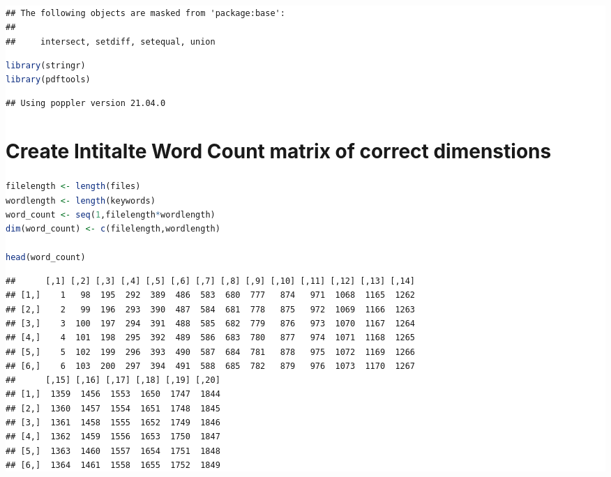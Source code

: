     ## The following objects are masked from 'package:base':
    ## 
    ##     intersect, setdiff, setequal, union

``` r
library(stringr)
library(pdftools)
```

    ## Using poppler version 21.04.0

# Create Intitalte Word Count matrix of correct dimenstions

``` r
filelength <- length(files)
wordlength <- length(keywords)
word_count <- seq(1,filelength*wordlength)
dim(word_count) <- c(filelength,wordlength)

head(word_count)
```

    ##      [,1] [,2] [,3] [,4] [,5] [,6] [,7] [,8] [,9] [,10] [,11] [,12] [,13] [,14]
    ## [1,]    1   98  195  292  389  486  583  680  777   874   971  1068  1165  1262
    ## [2,]    2   99  196  293  390  487  584  681  778   875   972  1069  1166  1263
    ## [3,]    3  100  197  294  391  488  585  682  779   876   973  1070  1167  1264
    ## [4,]    4  101  198  295  392  489  586  683  780   877   974  1071  1168  1265
    ## [5,]    5  102  199  296  393  490  587  684  781   878   975  1072  1169  1266
    ## [6,]    6  103  200  297  394  491  588  685  782   879   976  1073  1170  1267
    ##      [,15] [,16] [,17] [,18] [,19] [,20]
    ## [1,]  1359  1456  1553  1650  1747  1844
    ## [2,]  1360  1457  1554  1651  1748  1845
    ## [3,]  1361  1458  1555  1652  1749  1846
    ## [4,]  1362  1459  1556  1653  1750  1847
    ## [5,]  1363  1460  1557  1654  1751  1848
    ## [6,]  1364  1461  1558  1655  1752  1849
